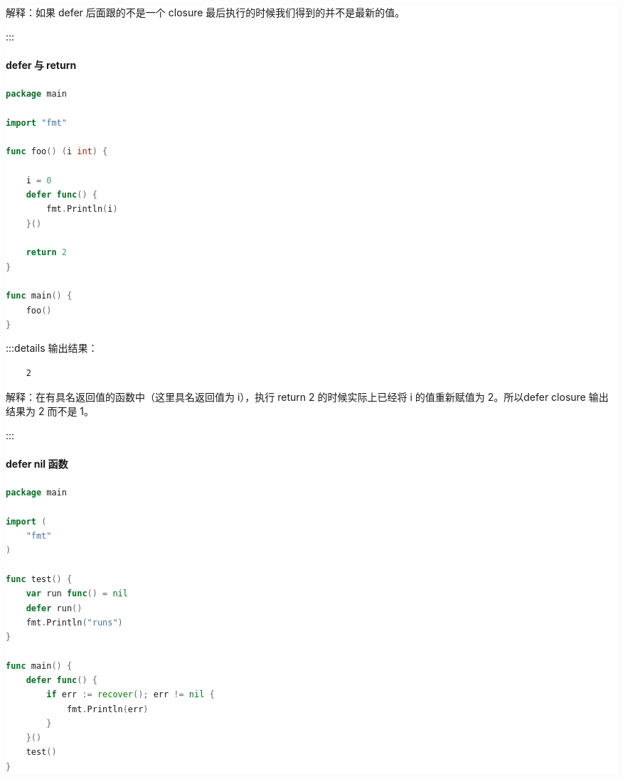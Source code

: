 解释：如果 defer 后面跟的不是一个 closure 最后执行的时候我们得到的并不是最新的值。

:::

#### defer 与 return

```go
package main

import "fmt"

func foo() (i int) {

    i = 0
    defer func() {
        fmt.Println(i)
    }()

    return 2
}

func main() {
    foo()
}
```

:::details 输出结果：

```
    2
```

解释：在有具名返回值的函数中（这里具名返回值为 i），执行 return 2 的时候实际上已经将 i 的值重新赋值为 2。所以defer closure 输出结果为 2 而不是 1。

:::

#### defer nil 函数

```go
package main

import (
    "fmt"
)

func test() {
    var run func() = nil
    defer run()
    fmt.Println("runs")
}

func main() {
    defer func() {
        if err := recover(); err != nil {
            fmt.Println(err)
        }
    }()
    test()
}
```
